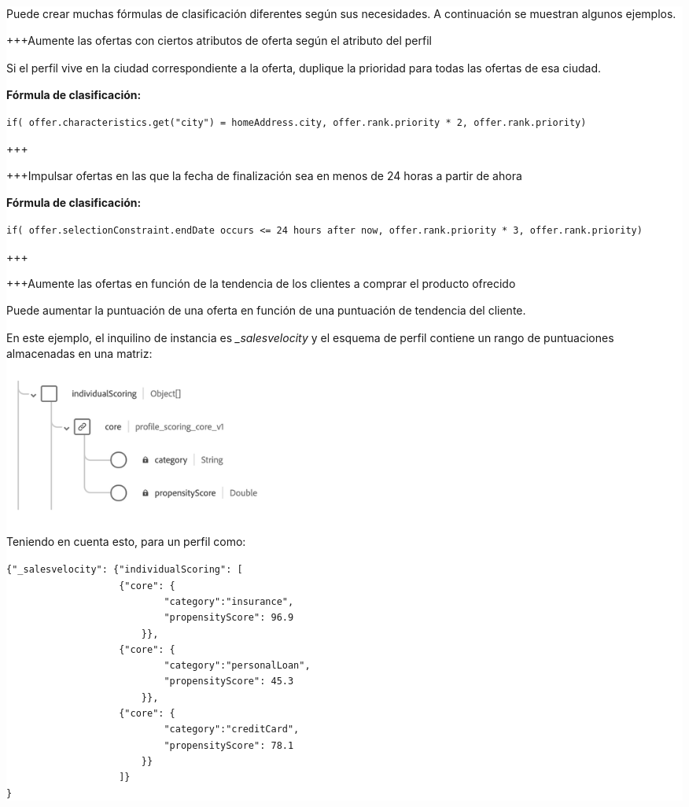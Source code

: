 Puede crear muchas fórmulas de clasificación diferentes según sus necesidades. A continuación se muestran algunos ejemplos.

+++Aumente las ofertas con ciertos atributos de oferta según el atributo del perfil

Si el perfil vive en la ciudad correspondiente a la oferta, duplique la prioridad para todas las ofertas de esa ciudad.

**Fórmula de clasificación:**

```
if( offer.characteristics.get("city") = homeAddress.city, offer.rank.priority * 2, offer.rank.priority)
```

+++

+++Impulsar ofertas en las que la fecha de finalización sea en menos de 24 horas a partir de ahora

**Fórmula de clasificación:**

```
if( offer.selectionConstraint.endDate occurs <= 24 hours after now, offer.rank.priority * 3, offer.rank.priority)
```

+++

+++Aumente las ofertas en función de la tendencia de los clientes a comprar el producto ofrecido

Puede aumentar la puntuación de una oferta en función de una puntuación de tendencia del cliente.

En este ejemplo, el inquilino de instancia es *_salesvelocity* y el esquema de perfil contiene un rango de puntuaciones almacenadas en una matriz:

![](../offers/assets/ranking-example-schema.png)

Teniendo en cuenta esto, para un perfil como:

```
{"_salesvelocity": {"individualScoring": [
                    {"core": {
                            "category":"insurance",
                            "propensityScore": 96.9
                        }},
                    {"core": {
                            "category":"personalLoan",
                            "propensityScore": 45.3
                        }},
                    {"core": {
                            "category":"creditCard",
                            "propensityScore": 78.1
                        }}
                    ]}
}
```
